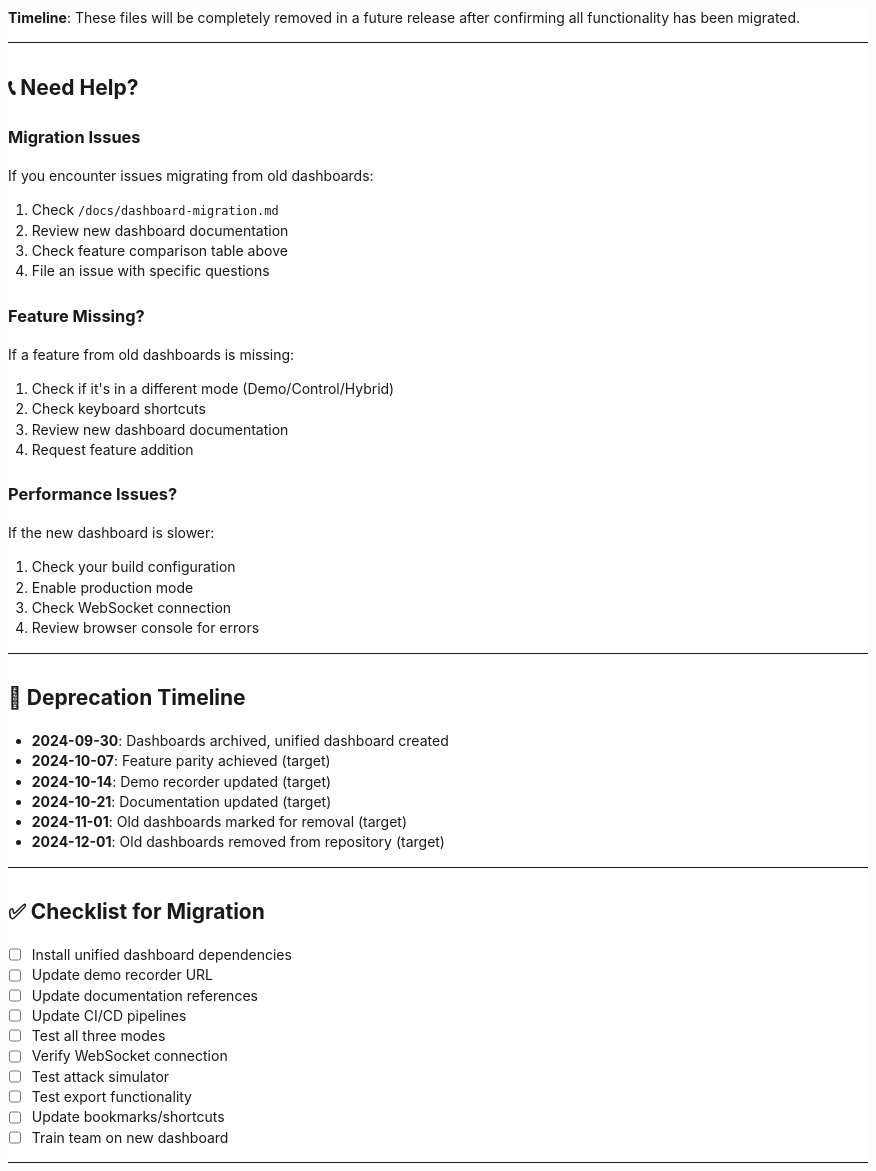 **Timeline**: These files will be completely removed in a future release after confirming all functionality has been migrated.

---

## 📞 Need Help?

### Migration Issues
If you encounter issues migrating from old dashboards:
1. Check `/docs/dashboard-migration.md`
2. Review new dashboard documentation
3. Check feature comparison table above
4. File an issue with specific questions

### Feature Missing?
If a feature from old dashboards is missing:
1. Check if it's in a different mode (Demo/Control/Hybrid)
2. Check keyboard shortcuts
3. Review new dashboard documentation
4. Request feature addition

### Performance Issues?
If the new dashboard is slower:
1. Check your build configuration
2. Enable production mode
3. Check WebSocket connection
4. Review browser console for errors

---

## 📅 Deprecation Timeline

- **2024-09-30**: Dashboards archived, unified dashboard created
- **2024-10-07**: Feature parity achieved (target)
- **2024-10-14**: Demo recorder updated (target)
- **2024-10-21**: Documentation updated (target)
- **2024-11-01**: Old dashboards marked for removal (target)
- **2024-12-01**: Old dashboards removed from repository (target)

---

## ✅ Checklist for Migration

- [ ] Install unified dashboard dependencies
- [ ] Update demo recorder URL
- [ ] Update documentation references
- [ ] Update CI/CD pipelines
- [ ] Test all three modes
- [ ] Verify WebSocket connection
- [ ] Test attack simulator
- [ ] Test export functionality
- [ ] Update bookmarks/shortcuts
- [ ] Train team on new dashboard

---